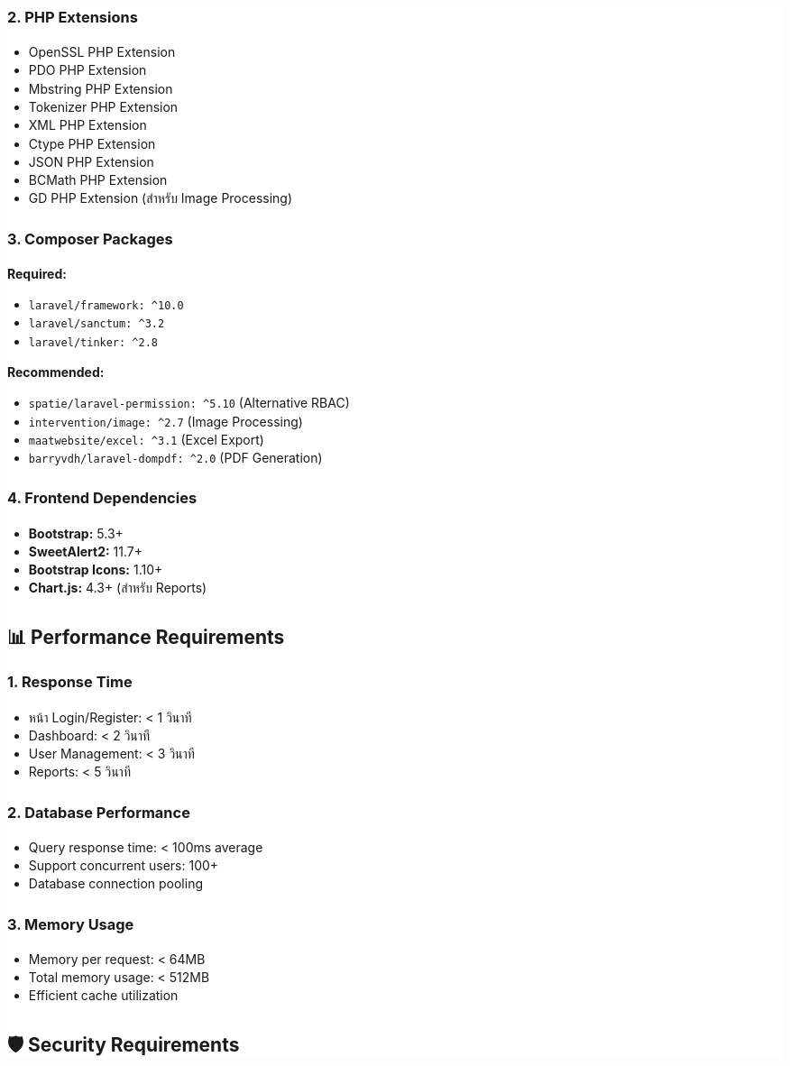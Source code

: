 ### 2. PHP Extensions
- OpenSSL PHP Extension
- PDO PHP Extension
- Mbstring PHP Extension
- Tokenizer PHP Extension
- XML PHP Extension
- Ctype PHP Extension
- JSON PHP Extension
- BCMath PHP Extension
- GD PHP Extension (สำหรับ Image Processing)

### 3. Composer Packages
**Required:**
- `laravel/framework: ^10.0`
- `laravel/sanctum: ^3.2`
- `laravel/tinker: ^2.8`

**Recommended:**
- `spatie/laravel-permission: ^5.10` (Alternative RBAC)
- `intervention/image: ^2.7` (Image Processing)
- `maatwebsite/excel: ^3.1` (Excel Export)
- `barryvdh/laravel-dompdf: ^2.0` (PDF Generation)

### 4. Frontend Dependencies
- **Bootstrap:** 5.3+
- **SweetAlert2:** 11.7+
- **Bootstrap Icons:** 1.10+
- **Chart.js:** 4.3+ (สำหรับ Reports)

## 📊 Performance Requirements

### 1. Response Time
- หน้า Login/Register: < 1 วินาที
- Dashboard: < 2 วินาที
- User Management: < 3 วินาที
- Reports: < 5 วินาที

### 2. Database Performance
- Query response time: < 100ms average
- Support concurrent users: 100+
- Database connection pooling

### 3. Memory Usage
- Memory per request: < 64MB
- Total memory usage: < 512MB
- Efficient cache utilization

## 🛡️ Security Requirements
